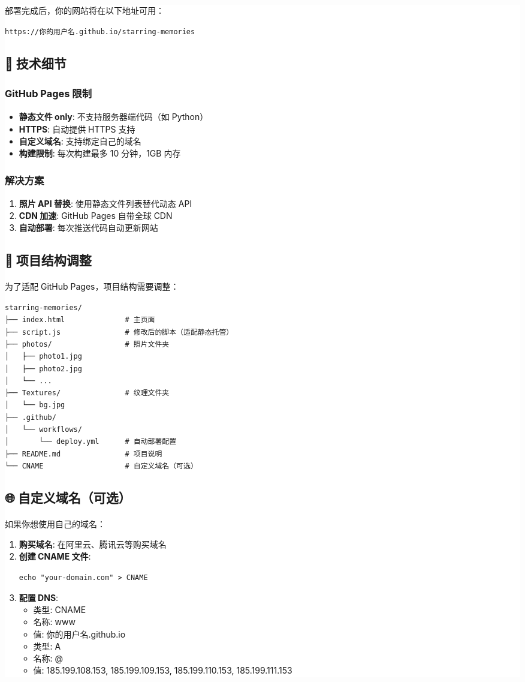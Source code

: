 部署完成后，你的网站将在以下地址可用：
```
https://你的用户名.github.io/starring-memories
```

## 🔧 技术细节

### GitHub Pages 限制

- **静态文件 only**: 不支持服务器端代码（如 Python）
- **HTTPS**: 自动提供 HTTPS 支持
- **自定义域名**: 支持绑定自己的域名
- **构建限制**: 每次构建最多 10 分钟，1GB 内存

### 解决方案

1. **照片 API 替换**: 使用静态文件列表替代动态 API
2. **CDN 加速**: GitHub Pages 自带全球 CDN
3. **自动部署**: 每次推送代码自动更新网站

## 📁 项目结构调整

为了适配 GitHub Pages，项目结构需要调整：

```
starring-memories/
├── index.html              # 主页面
├── script.js               # 修改后的脚本（适配静态托管）
├── photos/                 # 照片文件夹
│   ├── photo1.jpg
│   ├── photo2.jpg
│   └── ...
├── Textures/               # 纹理文件夹
│   └── bg.jpg
├── .github/
│   └── workflows/
│       └── deploy.yml      # 自动部署配置
├── README.md               # 项目说明
└── CNAME                   # 自定义域名（可选）
```

## 🌐 自定义域名（可选）

如果你想使用自己的域名：

1. **购买域名**: 在阿里云、腾讯云等购买域名
2. **创建 CNAME 文件**:
   ```
   echo "your-domain.com" > CNAME
   ```
3. **配置 DNS**:
   - 类型: CNAME
   - 名称: www
   - 值: 你的用户名.github.io
   - 类型: A
   - 名称: @
   - 值: 185.199.108.153, 185.199.109.153, 185.199.110.153, 185.199.111.153
